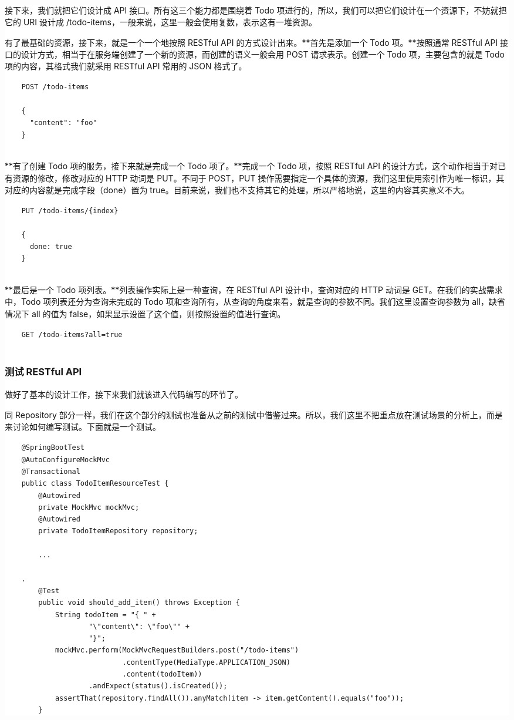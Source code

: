 接下来，我们就把它们设计成 API 接口。所有这三个能力都是围绕着 Todo 项进行的，所以，我们可以把它们设计在一个资源下，不妨就把它的 URI 设计成 /todo-items，一般来说，这里一般会使用复数，表示这有一堆资源。

有了最基础的资源，接下来，就是一个一个地按照 RESTful API 的方式设计出来。**首先是添加一个 Todo 项。**按照通常 RESTful API 接口的设计方式，相当于在服务端创建了一个新的资源，而创建的语义一般会用 POST 请求表示。创建一个 Todo 项，主要包含的就是 Todo 项的内容，其格式我们就采用 RESTful API 常用的 JSON 格式了。

```
    POST /todo-items
    
    {
      "content": "foo"
    }
    

```

**有了创建 Todo 项的服务，接下来就是完成一个 Todo 项了。**完成一个 Todo 项，按照 RESTful API 的设计方式，这个动作相当于对已有资源的修改，修改对应的 HTTP 动词是 PUT。不同于 POST，PUT 操作需要指定一个具体的资源，我们这里使用索引作为唯一标识，其对应的内容就是完成字段（done）置为 true。目前来说，我们也不支持其它的处理，所以严格地说，这里的内容其实意义不大。

```
    PUT /todo-items/{index}
    
    {
      done: true
    }
    

```

**最后是一个 Todo 项列表。**列表操作实际上是一种查询，在 RESTful API 设计中，查询对应的 HTTP 动词是 GET。在我们的实战需求中，Todo 项列表还分为查询未完成的 Todo 项和查询所有，从查询的角度来看，就是查询的参数不同。我们这里设置查询参数为 all，缺省情况下 all 的值为 false，如果显示设置了这个值，则按照设置的值进行查询。

```
    GET /todo-items?all=true
    

```

### 测试 RESTful API

做好了基本的设计工作，接下来我们就该进入代码编写的环节了。

同 Repository 部分一样，我们在这个部分的测试也准备从之前的测试中借鉴过来。所以，我们这里不把重点放在测试场景的分析上，而是来讨论如何编写测试。下面就是一个测试。

```
    @SpringBootTest
    @AutoConfigureMockMvc
    @Transactional
    public class TodoItemResourceTest {
        @Autowired
        private MockMvc mockMvc;
        @Autowired
        private TodoItemRepository repository;
        
        ...
        
    .    
        @Test
        public void should_add_item() throws Exception {
            String todoItem = "{ " +
                    "\"content\": \"foo\"" +
                    "}";
            mockMvc.perform(MockMvcRequestBuilders.post("/todo-items")
                            .contentType(MediaType.APPLICATION_JSON)
                            .content(todoItem))
                    .andExpect(status().isCreated());
            assertThat(repository.findAll()).anyMatch(item -> item.getContent().equals("foo"));
        }
```